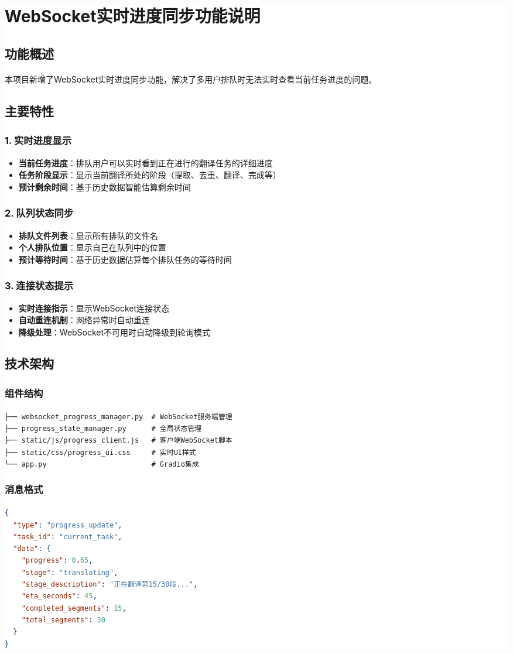# WebSocket实时进度同步功能说明

## 功能概述

本项目新增了WebSocket实时进度同步功能，解决了多用户排队时无法实时查看当前任务进度的问题。

## 主要特性

### 1. 实时进度显示
- **当前任务进度**：排队用户可以实时看到正在进行的翻译任务的详细进度
- **任务阶段显示**：显示当前翻译所处的阶段（提取、去重、翻译、完成等）
- **预计剩余时间**：基于历史数据智能估算剩余时间

### 2. 队列状态同步
- **排队文件列表**：显示所有排队的文件名
- **个人排队位置**：显示自己在队列中的位置
- **预计等待时间**：基于历史数据估算每个排队任务的等待时间

### 3. 连接状态提示
- **实时连接指示**：显示WebSocket连接状态
- **自动重连机制**：网络异常时自动重连
- **降级处理**：WebSocket不可用时自动降级到轮询模式

## 技术架构

### 组件结构
```
├── websocket_progress_manager.py  # WebSocket服务端管理
├── progress_state_manager.py      # 全局状态管理
├── static/js/progress_client.js   # 客户端WebSocket脚本
├── static/css/progress_ui.css     # 实时UI样式
└── app.py                         # Gradio集成
```

### 消息格式
```json
{
  "type": "progress_update",
  "task_id": "current_task",
  "data": {
    "progress": 0.65,
    "stage": "translating",
    "stage_description": "正在翻译第15/30段...",
    "eta_seconds": 45,
    "completed_segments": 15,
    "total_segments": 30
  }
}
```
